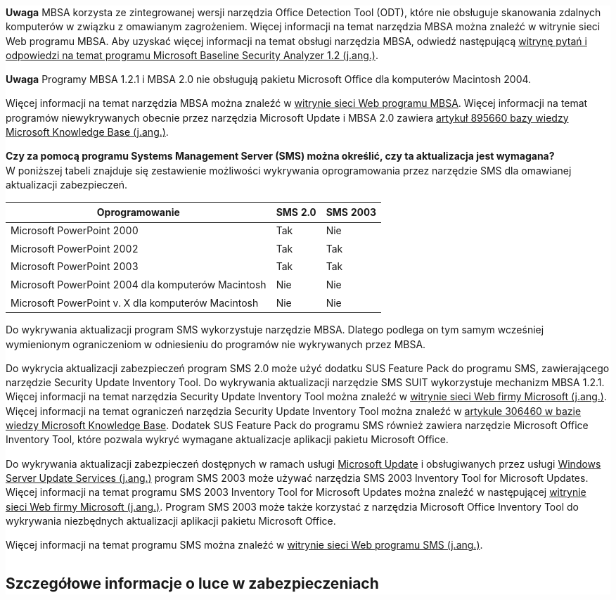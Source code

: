 **Uwaga** MBSA korzysta ze zintegrowanej wersji narzędzia Office Detection Tool (ODT), które nie obsługuje skanowania zdalnych komputerów w związku z omawianym zagrożeniem. Więcej informacji na temat narzędzia MBSA można znaleźć w witrynie sieci Web programu MBSA. Aby uzyskać więcej informacji na temat obsługi narzędzia MBSA, odwiedź następującą [witrynę pytań i odpowiedzi na temat programu Microsoft Baseline Security Analyzer 1.2 (j.ang.)](http://go.microsoft.com/fwlink/?linkid=33332).  

**Uwaga** Programy MBSA 1.2.1 i MBSA 2.0 nie obsługują pakietu Microsoft Office dla komputerów Macintosh 2004.

Więcej informacji na temat narzędzia MBSA można znaleźć w [witrynie sieci Web programu MBSA](http://www.microsoft.com/poland/technet/security/tools/mbsa.mspx). Więcej informacji na temat programów niewykrywanych obecnie przez narzędzia Microsoft Update i MBSA 2.0 zawiera [artykuł 895660 bazy wiedzy Microsoft Knowledge Base (j.ang.)](http://support.microsoft.com/kb/895660).

**Czy za pomocą programu Systems Management Server (SMS) można określić, czy ta aktualizacja jest wymagana?**  
W poniższej tabeli znajduje się zestawienie możliwości wykrywania oprogramowania przez narzędzie SMS dla omawianej aktualizacji zabezpieczeń.

| Oprogramowanie                                     | SMS 2.0 | SMS 2003 |
|----------------------------------------------------|---------|----------|
| Microsoft PowerPoint 2000                          | Tak     | Nie      |
| Microsoft PowerPoint 2002                          | Tak     | Tak      |
| Microsoft PowerPoint 2003                          | Tak     | Tak      |
| Microsoft PowerPoint 2004 dla komputerów Macintosh | Nie     | Nie      |
| Microsoft PowerPoint v. X dla komputerów Macintosh | Nie     | Nie      |

Do wykrywania aktualizacji program SMS wykorzystuje narzędzie MBSA. Dlatego podlega on tym samym wcześniej wymienionym ograniczeniom w odniesieniu do programów nie wykrywanych przez MBSA.

Do wykrycia aktualizacji zabezpieczeń program SMS 2.0 może użyć dodatku SUS Feature Pack do programu SMS, zawierającego narzędzie Security Update Inventory Tool. Do wykrywania aktualizacji narzędzie SMS SUIT wykorzystuje mechanizm MBSA 1.2.1. Więcej informacji na temat narzędzia Security Update Inventory Tool można znaleźć w [witrynie sieci Web firmy Microsoft (j.ang.)](http://www.microsoft.com/smserver/downloads/2003/featurepacks/suspack). Więcej informacji na temat ograniczeń narzędzia Security Update Inventory Tool można znaleźć w [artykule 306460 w bazie wiedzy Microsoft Knowledge Base](http://support.microsoft.com/kb/306460). Dodatek SUS Feature Pack do programu SMS również zawiera narzędzie Microsoft Office Inventory Tool, które pozwala wykryć wymagane aktualizacje aplikacji pakietu Microsoft Office.

Do wykrywania aktualizacji zabezpieczeń dostępnych w ramach usługi [Microsoft Update](http://update.microsoft.com/microsoftupdate) i obsługiwanych przez usługi [Windows Server Update Services (j.ang.)](http://go.microsoft.com/fwlink/?linkid=50120) program SMS 2003 może używać narzędzia SMS 2003 Inventory Tool for Microsoft Updates. Więcej informacji na temat programu SMS 2003 Inventory Tool for Microsoft Updates można znaleźć w następującej [witrynie sieci Web firmy Microsoft (j.ang.)](http://go.microsoft.com/fwlink/?linkid=50757). Program SMS 2003 może także korzystać z narzędzia Microsoft Office Inventory Tool do wykrywania niezbędnych aktualizacji aplikacji pakietu Microsoft Office.

Więcej informacji na temat programu SMS można znaleźć w [witrynie sieci Web programu SMS (j.ang.)](http://go.microsoft.com/fwlink/?linkid=21158).

Szczegółowe informacje o luce w zabezpieczeniach
------------------------------------------------
